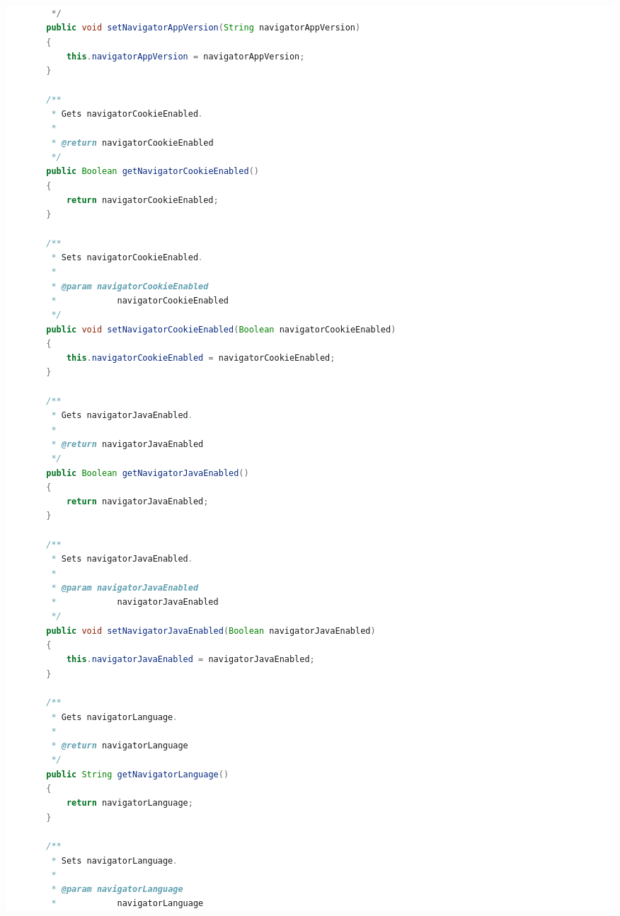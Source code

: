 ```java
		 */
		public void setNavigatorAppVersion(String navigatorAppVersion)
		{
			this.navigatorAppVersion = navigatorAppVersion;
		}

		/**
		 * Gets navigatorCookieEnabled.
		 * 
		 * @return navigatorCookieEnabled
		 */
		public Boolean getNavigatorCookieEnabled()
		{
			return navigatorCookieEnabled;
		}

		/**
		 * Sets navigatorCookieEnabled.
		 * 
		 * @param navigatorCookieEnabled
		 *            navigatorCookieEnabled
		 */
		public void setNavigatorCookieEnabled(Boolean navigatorCookieEnabled)
		{
			this.navigatorCookieEnabled = navigatorCookieEnabled;
		}

		/**
		 * Gets navigatorJavaEnabled.
		 * 
		 * @return navigatorJavaEnabled
		 */
		public Boolean getNavigatorJavaEnabled()
		{
			return navigatorJavaEnabled;
		}

		/**
		 * Sets navigatorJavaEnabled.
		 * 
		 * @param navigatorJavaEnabled
		 *            navigatorJavaEnabled
		 */
		public void setNavigatorJavaEnabled(Boolean navigatorJavaEnabled)
		{
			this.navigatorJavaEnabled = navigatorJavaEnabled;
		}

		/**
		 * Gets navigatorLanguage.
		 * 
		 * @return navigatorLanguage
		 */
		public String getNavigatorLanguage()
		{
			return navigatorLanguage;
		}

		/**
		 * Sets navigatorLanguage.
		 * 
		 * @param navigatorLanguage
		 *            navigatorLanguage
```